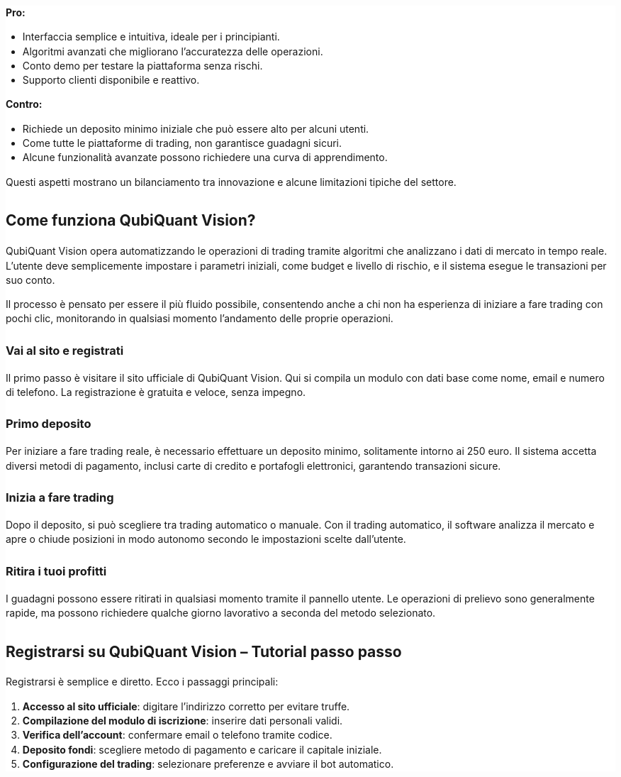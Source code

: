 **Pro:**
- Interfaccia semplice e intuitiva, ideale per i principianti.
- Algoritmi avanzati che migliorano l’accuratezza delle operazioni.
- Conto demo per testare la piattaforma senza rischi.
- Supporto clienti disponibile e reattivo.

**Contro:**
- Richiede un deposito minimo iniziale che può essere alto per alcuni utenti.
- Come tutte le piattaforme di trading, non garantisce guadagni sicuri.
- Alcune funzionalità avanzate possono richiedere una curva di apprendimento.

Questi aspetti mostrano un bilanciamento tra innovazione e alcune limitazioni tipiche del settore.

## Come funziona QubiQuant Vision?

QubiQuant Vision opera automatizzando le operazioni di trading tramite algoritmi che analizzano i dati di mercato in tempo reale. L’utente deve semplicemente impostare i parametri iniziali, come budget e livello di rischio, e il sistema esegue le transazioni per suo conto.

Il processo è pensato per essere il più fluido possibile, consentendo anche a chi non ha esperienza di iniziare a fare trading con pochi clic, monitorando in qualsiasi momento l’andamento delle proprie operazioni.

### Vai al sito e registrati

Il primo passo è visitare il sito ufficiale di QubiQuant Vision. Qui si compila un modulo con dati base come nome, email e numero di telefono. La registrazione è gratuita e veloce, senza impegno.

### Primo deposito

Per iniziare a fare trading reale, è necessario effettuare un deposito minimo, solitamente intorno ai 250 euro. Il sistema accetta diversi metodi di pagamento, inclusi carte di credito e portafogli elettronici, garantendo transazioni sicure.

### Inizia a fare trading

Dopo il deposito, si può scegliere tra trading automatico o manuale. Con il trading automatico, il software analizza il mercato e apre o chiude posizioni in modo autonomo secondo le impostazioni scelte dall’utente.

### Ritira i tuoi profitti

I guadagni possono essere ritirati in qualsiasi momento tramite il pannello utente. Le operazioni di prelievo sono generalmente rapide, ma possono richiedere qualche giorno lavorativo a seconda del metodo selezionato.

## Registrarsi su QubiQuant Vision – Tutorial passo passo

Registrarsi è semplice e diretto. Ecco i passaggi principali:

1. **Accesso al sito ufficiale**: digitare l’indirizzo corretto per evitare truffe.
2. **Compilazione del modulo di iscrizione**: inserire dati personali validi.
3. **Verifica dell’account**: confermare email o telefono tramite codice.
4. **Deposito fondi**: scegliere metodo di pagamento e caricare il capitale iniziale.
5. **Configurazione del trading**: selezionare preferenze e avviare il bot automatico.
